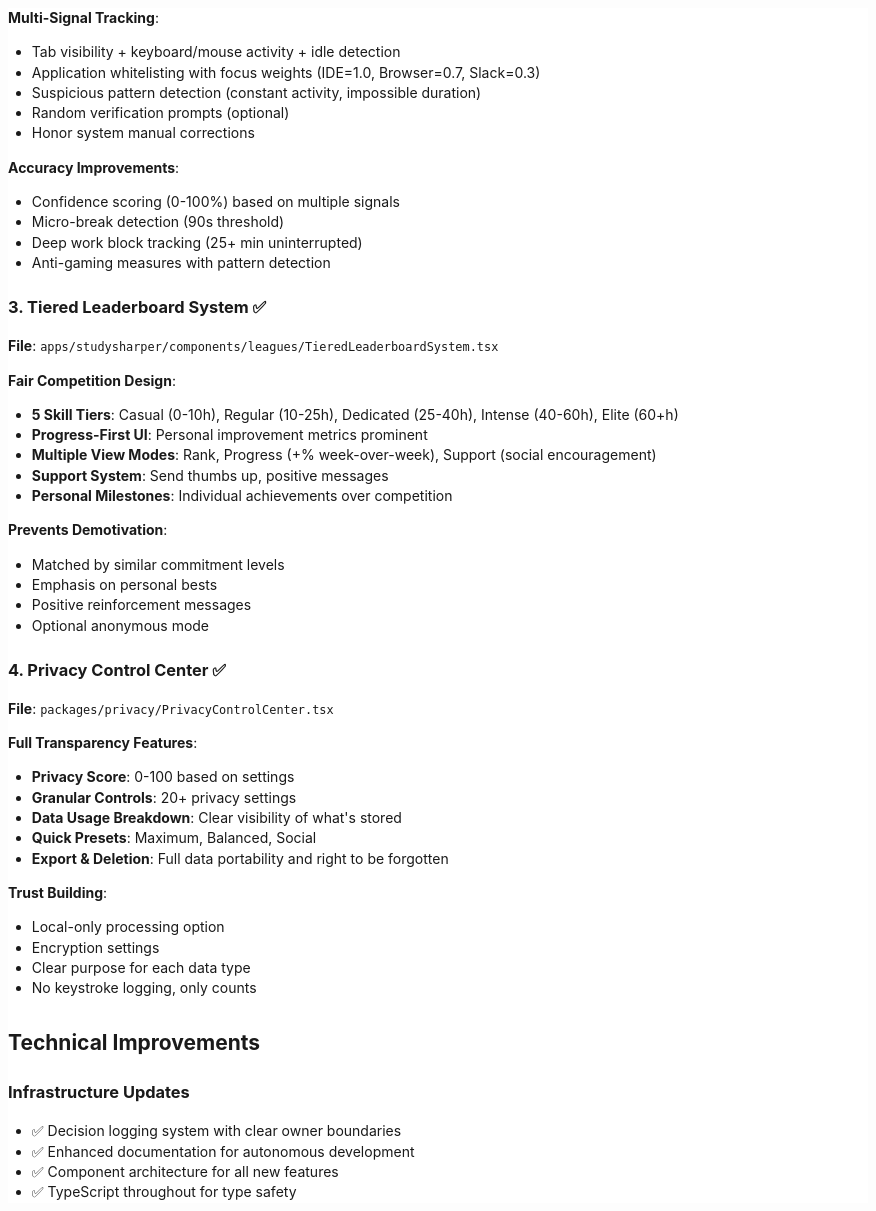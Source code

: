 **Multi-Signal Tracking**:
- Tab visibility + keyboard/mouse activity + idle detection
- Application whitelisting with focus weights (IDE=1.0, Browser=0.7, Slack=0.3)
- Suspicious pattern detection (constant activity, impossible duration)
- Random verification prompts (optional)
- Honor system manual corrections

**Accuracy Improvements**:
- Confidence scoring (0-100%) based on multiple signals
- Micro-break detection (90s threshold)
- Deep work block tracking (25+ min uninterrupted)
- Anti-gaming measures with pattern detection

### 3. Tiered Leaderboard System ✅
**File**: `apps/studysharper/components/leagues/TieredLeaderboardSystem.tsx`

**Fair Competition Design**:
- **5 Skill Tiers**: Casual (0-10h), Regular (10-25h), Dedicated (25-40h), Intense (40-60h), Elite (60+h)
- **Progress-First UI**: Personal improvement metrics prominent
- **Multiple View Modes**: Rank, Progress (+% week-over-week), Support (social encouragement)
- **Support System**: Send thumbs up, positive messages
- **Personal Milestones**: Individual achievements over competition

**Prevents Demotivation**:
- Matched by similar commitment levels
- Emphasis on personal bests
- Positive reinforcement messages
- Optional anonymous mode

### 4. Privacy Control Center ✅
**File**: `packages/privacy/PrivacyControlCenter.tsx`

**Full Transparency Features**:
- **Privacy Score**: 0-100 based on settings
- **Granular Controls**: 20+ privacy settings
- **Data Usage Breakdown**: Clear visibility of what's stored
- **Quick Presets**: Maximum, Balanced, Social
- **Export & Deletion**: Full data portability and right to be forgotten

**Trust Building**:
- Local-only processing option
- Encryption settings
- Clear purpose for each data type
- No keystroke logging, only counts

## Technical Improvements

### Infrastructure Updates
- ✅ Decision logging system with clear owner boundaries
- ✅ Enhanced documentation for autonomous development
- ✅ Component architecture for all new features
- ✅ TypeScript throughout for type safety
